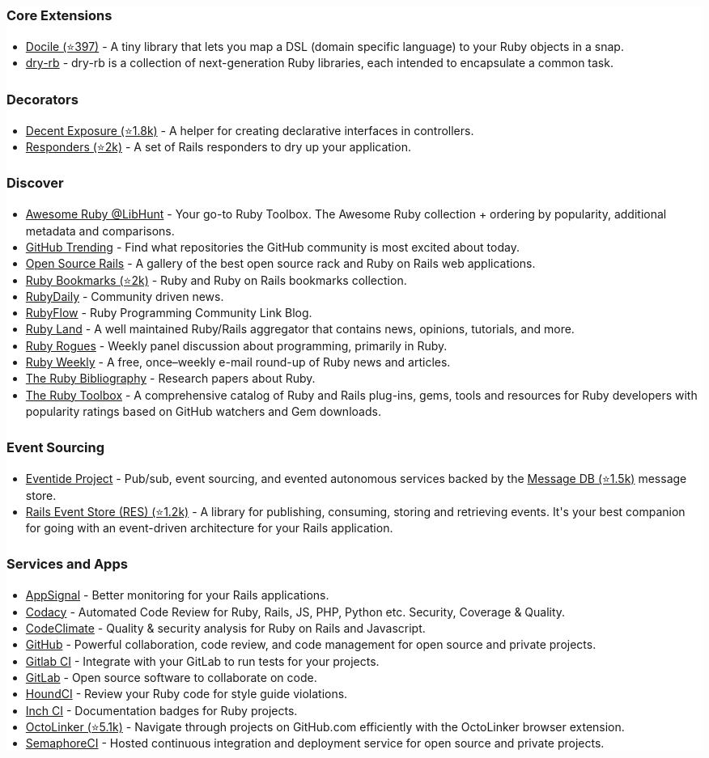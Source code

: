 ### Core Extensions

*   [Docile (⭐397)](https://github.com/ms-ati/docile) - A tiny library that lets you map a DSL (domain specific language) to your Ruby objects in a snap.
*   [dry-rb](https://github.com/dry-rb) - dry-rb is a collection of next-generation Ruby libraries, each intended to encapsulate a common task.

### Decorators

*   [Decent Exposure (⭐1.8k)](https://github.com/hashrocket/decent_exposure) - A helper for creating declarative interfaces in controllers.
*   [Responders (⭐2k)](https://github.com/heartcombo/responders) - A set of Rails responders to dry up your application.

### Discover

*   [Awesome Ruby @LibHunt](https://ruby.libhunt.com) - Your go-to Ruby Toolbox. The Awesome Ruby collection + ordering by popularity, additional metadata and comparisons.
*   [GitHub Trending](https://github.com/trending?l=ruby) - Find what repositories the GitHub community is most excited about today.
*   [Open Source Rails](https://www.opensourcerails.org/) - A gallery of the best open source rack and Ruby on Rails web applications.
*   [Ruby Bookmarks (⭐2k)](https://github.com/dreikanter/ruby-bookmarks) - Ruby and Ruby on Rails bookmarks collection.
*   [RubyDaily](http://rubydaily.org) - Community driven news.
*   [RubyFlow](http://www.rubyflow.com) - Ruby Programming Community Link Blog.
*   [Ruby Land](http://rubyland.news/) - A well maintained Ruby/Rails aggregator that contains news, opinions, tutorials, and more.
*   [Ruby Rogues](https://devchat.tv/ruby-rogues) - Weekly panel discussion about programming, primarily in Ruby.
*   [Ruby Weekly](https://rubyweekly.com/) - A free, once–weekly e-mail round-up of Ruby news and articles.
*   [The Ruby Bibliography](https://rubybib.org) - Research papers about Ruby.
*   [The Ruby Toolbox](https://www.ruby-toolbox.com) - A comprehensive catalog of Ruby and Rails plug-ins, gems, tools and resources for Ruby developers with popularity ratings based on GitHub watchers and Gem downloads.

### Event Sourcing

*   [Eventide Project](https://eventide-project.org) - Pub/sub, event sourcing, and evented autonomous services backed by the [Message DB (⭐1.5k)](https://github.com/message-db/message-db) message store.
*   [Rails Event Store (RES) (⭐1.2k)](https://github.com/RailsEventStore/rails_event_store) - A library for publishing, consuming, storing and retrieving events. It's your best companion for going with an event-driven architecture for your Rails application.

### Services and Apps

*   [AppSignal](https://appsignal.com) - Better monitoring for your Rails applications.
*   [Codacy](https://www.codacy.com) - Automated Code Review for Ruby, Rails, JS, PHP, Python etc. Security, Coverage & Quality.
*   [CodeClimate](https://codeclimate.com) - Quality & security analysis for Ruby on Rails and Javascript.
*   [GitHub](https://github.com) - Powerful collaboration, code review, and code management for open source and private projects.
*   [Gitlab CI](https://about.gitlab.com/gitlab-ci/) - Integrate with your GitLab to run tests for your projects.
*   [GitLab](https://about.gitlab.com) - Open source software to collaborate on code.
*   [HoundCI](https://houndci.com) - Review your Ruby code for style guide violations.
*   [Inch CI](https://inch-ci.org/) - Documentation badges for Ruby projects.
*   [OctoLinker (⭐5.1k)](https://github.com/OctoLinker/browser-extension) - Navigate through projects on GitHub.com efficiently with the OctoLinker browser extension.
*   [SemaphoreCI](https://semaphoreci.com) - Hosted continuous integration and deployment service for open source and private projects.